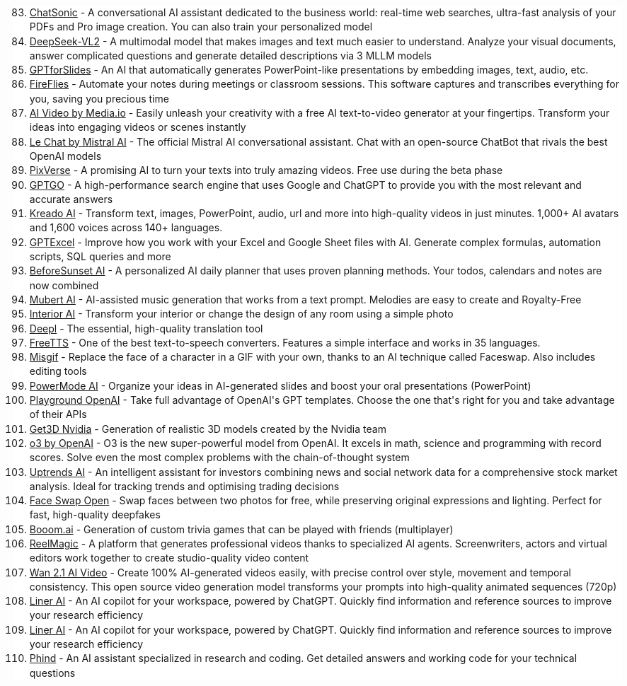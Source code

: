 83. [ChatSonic](https://writesonic.com/chat) - A conversational AI assistant dedicated to the business world: real-time web searches, ultra-fast analysis of your PDFs and Pro image creation. You can also train your personalized model
84. [DeepSeek-VL2](https://huggingface.co/spaces/deepseek-ai/deepseek-vl2-small) - A multimodal model that makes images and text much easier to understand. Analyze your visual documents, answer complicated questions and generate detailed descriptions via 3 MLLM models
85. [GPTforSlides](https://www.gptforslides.app/) - An AI that automatically generates PowerPoint-like presentations by embedding images, text, audio, etc.
86. [FireFlies](https://fireflies.ai/) - Automate your notes during meetings or classroom sessions. This software captures and transcribes everything for you, saving you precious time
87. [AI Video by Media.io](https://www.media.io/ai/home) - Easily unleash your creativity with a free AI text-to-video generator at your fingertips. Transform your ideas into engaging videos or scenes instantly
88. [Le Chat by Mistral AI](https://mistral.ai/) - The official Mistral AI conversational assistant. Chat with an open-source ChatBot that rivals the best OpenAI models
89. [PixVerse](https://app.pixverse.ai/onboard) - A promising AI to turn your texts into truly amazing videos. Free use during the beta phase
90. [GPTGO](https://gptgo.ai/) - A high-performance search engine that uses Google and ChatGPT to provide you with the most relevant and accurate answers
91. [Kreado AI](https://www.kreadoai.com/) - Transform text, images, PowerPoint, audio, url and more into high-quality videos in just minutes. 1,000+ AI avatars and 1,600 voices across 140+ languages.
92. [GPTExcel](https://gptexcel.uk/) - Improve how you work with your Excel and Google Sheet files with AI. Generate complex formulas, automation scripts, SQL queries and more
93. [BeforeSunset AI](https://www.beforesunset.ai/) - A personalized AI daily planner that uses proven planning methods. Your todos, calendars and notes are now combined
94. [Mubert AI](https://mubert.com/render/pricing) - AI-assisted music generation that works from a text prompt. Melodies are easy to create and Royalty-Free
95. [Interior AI](https://interiorai.com/) - Transform your interior or change the design of any room using a simple photo
96. [Deepl](https://www.deepl.com/en/translator) - The essential, high-quality translation tool
97. [FreeTTS](https://freetts.com/) - One of the best text-to-speech converters. Features a simple interface and works in 35 languages.
98. [Misgif](https://misgif.app/) - Replace the face of a character in a GIF with your own, thanks to an AI technique called Faceswap. Also includes editing tools
99. [PowerMode AI](https://powermodeai.com/) - Organize your ideas in AI-generated slides and boost your oral presentations (PowerPoint)
100. [Playground OpenAI](https://platform.openai.com/playground/chat) - Take full advantage of OpenAI&#039;s GPT templates. Choose the one that&#039;s right for you and take advantage of their APIs
101. [Get3D Nvidia](https://nv-tlabs.github.io/GET3D/) - Generation of realistic 3D models created by the Nvidia team
102. [o3 by OpenAI](https://openai.com/index/early-access-for-safety-testing/) - O3 is the new super-powerful model from OpenAI. It excels in math, science and programming with record scores. Solve even the most complex problems with the chain-of-thought system
103. [Uptrends AI](https://www.uptrends.ai/) - An intelligent assistant for investors combining news and social network data for a comprehensive stock market analysis. Ideal for tracking trends and optimising trading decisions
104. [Face Swap Open](https://huggingface.co/spaces/tuan2308/face-swap) - Swap faces between two photos for free, while preserving original expressions and lighting. Perfect for fast, high-quality deepfakes
105. [Booom.ai](https://joinplayroom.com/) - Generation of custom trivia games that can be played with friends (multiplayer)
106. [ReelMagic](https://reelmagic.higgsfield.ai/) - A platform that generates professional videos thanks to specialized AI agents. Screenwriters, actors and virtual editors work together to create studio-quality video content
107. [Wan 2.1 AI Video](https://huggingface.co/spaces/Wan-AI/Wan2.1) - Create 100% AI-generated videos easily, with precise control over style, movement and temporal consistency. This open source video generation model transforms your prompts into high-quality animated sequences (720p)
108. [Liner AI](https://getliner.com/) - An AI copilot for your workspace, powered by ChatGPT. Quickly find information and reference sources to improve your research efficiency
109. [Liner AI](https://getliner.com/zh) - An AI copilot for your workspace, powered by ChatGPT. Quickly find information and reference sources to improve your research efficiency
110. [Phind](https://phind.com/) - An AI assistant specialized in research and coding. Get detailed answers and working code for your technical questions